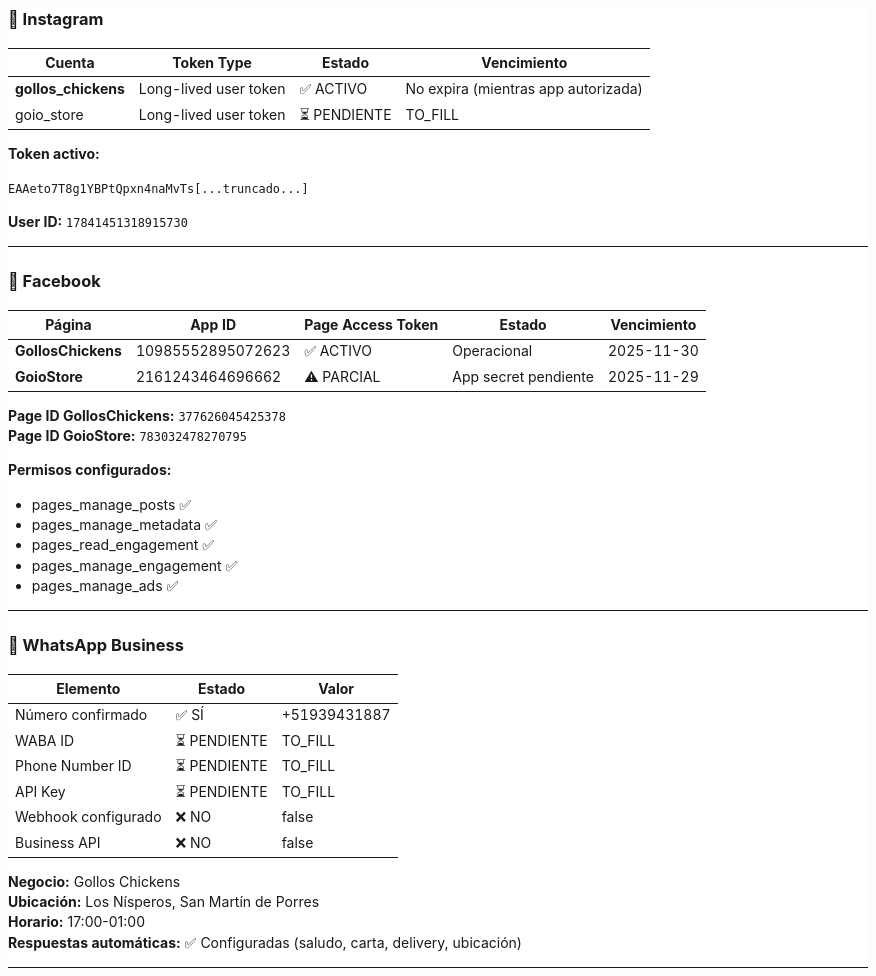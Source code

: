 
### 📱 Instagram

| Cuenta | Token Type | Estado | Vencimiento |
|--------|-----------|---------|-------------|
| **gollos_chickens** | Long-lived user token | ✅ ACTIVO | No expira (mientras app autorizada) |
| goio_store | Long-lived user token | ⏳ PENDIENTE | TO_FILL |

**Token activo:**
```
EAAeto7T8g1YBPtQpxn4naMvTs[...truncado...]
```

**User ID:** `17841451318915730`

---

### 📘 Facebook

| Página | App ID | Page Access Token | Estado | Vencimiento |
|--------|--------|-------------------|--------|-------------|
| **GollosChickens** | 10985552895072623 | ✅ ACTIVO | Operacional | 2025-11-30 |
| **GoioStore** | 2161243464696662 | ⚠️ PARCIAL | App secret pendiente | 2025-11-29 |

**Page ID GollosChickens:** `377626045425378`  
**Page ID GoioStore:** `783032478270795`

**Permisos configurados:**
- pages_manage_posts ✅
- pages_manage_metadata ✅
- pages_read_engagement ✅
- pages_manage_engagement ✅
- pages_manage_ads ✅

---

### 💬 WhatsApp Business

| Elemento | Estado | Valor |
|----------|--------|-------|
| Número confirmado | ✅ SÍ | +51939431887 |
| WABA ID | ⏳ PENDIENTE | TO_FILL |
| Phone Number ID | ⏳ PENDIENTE | TO_FILL |
| API Key | ⏳ PENDIENTE | TO_FILL |
| Webhook configurado | ❌ NO | false |
| Business API | ❌ NO | false |

**Negocio:** Gollos Chickens  
**Ubicación:** Los Nísperos, San Martín de Porres  
**Horario:** 17:00-01:00  
**Respuestas automáticas:** ✅ Configuradas (saludo, carta, delivery, ubicación)

---